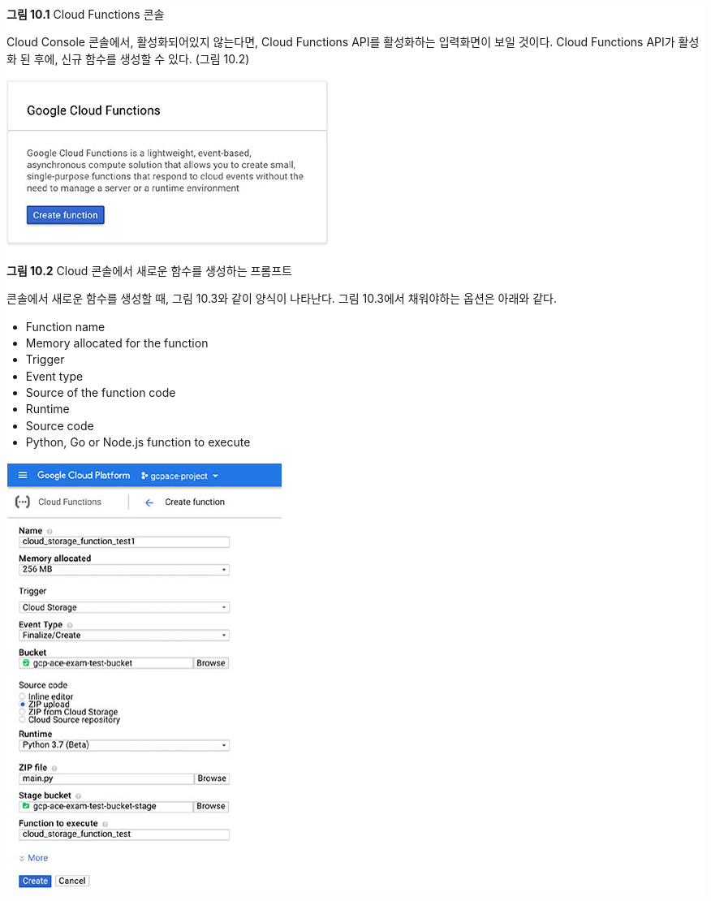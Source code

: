 **그림 10.1** Cloud Functions 콘솔

Cloud Console 콘솔에서, 활성화되어있지 않는다면, Cloud Functions API를 활성화하는 입력화면이 보일 것이다. Cloud Functions API가 활성화 된 후에, 신규 함수를 생성할 수 있다. (그림 10.2)

![10.2](../img/ch10/10.2.png)

**그림 10.2** Cloud 콘솔에서 새로운 함수를 생성하는 프롬프트

콘솔에서 새로운 함수를 생성할 때, 그림 10.3와 같이 양식이 나타난다. 그림 10.3에서 채워야하는 옵션은 아래와 같다.
* Function name
* Memory allocated for the function
* Trigger
* Event type
* Source of the function code
* Runtime
* Source code
* Python, Go or Node.js function to execute

![10.3](../img/ch10/10.3.png)
